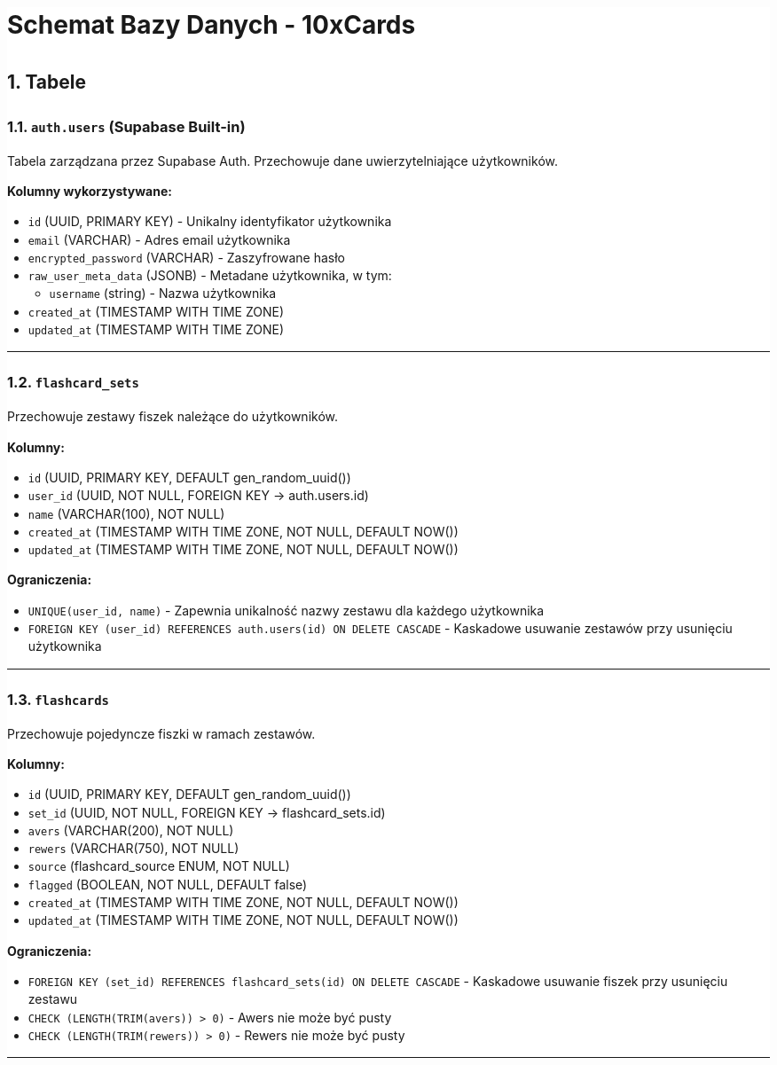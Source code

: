 # Schemat Bazy Danych - 10xCards

## 1. Tabele

### 1.1. `auth.users` (Supabase Built-in)
Tabela zarządzana przez Supabase Auth. Przechowuje dane uwierzytelniające użytkowników.

**Kolumny wykorzystywane:**
- `id` (UUID, PRIMARY KEY) - Unikalny identyfikator użytkownika
- `email` (VARCHAR) - Adres email użytkownika
- `encrypted_password` (VARCHAR) - Zaszyfrowane hasło
- `raw_user_meta_data` (JSONB) - Metadane użytkownika, w tym:
  - `username` (string) - Nazwa użytkownika
- `created_at` (TIMESTAMP WITH TIME ZONE)
- `updated_at` (TIMESTAMP WITH TIME ZONE)

---

### 1.2. `flashcard_sets`
Przechowuje zestawy fiszek należące do użytkowników.

**Kolumny:**
- `id` (UUID, PRIMARY KEY, DEFAULT gen_random_uuid())
- `user_id` (UUID, NOT NULL, FOREIGN KEY → auth.users.id)
- `name` (VARCHAR(100), NOT NULL)
- `created_at` (TIMESTAMP WITH TIME ZONE, NOT NULL, DEFAULT NOW())
- `updated_at` (TIMESTAMP WITH TIME ZONE, NOT NULL, DEFAULT NOW())

**Ograniczenia:**
- `UNIQUE(user_id, name)` - Zapewnia unikalność nazwy zestawu dla każdego użytkownika
- `FOREIGN KEY (user_id) REFERENCES auth.users(id) ON DELETE CASCADE` - Kaskadowe usuwanie zestawów przy usunięciu użytkownika

---

### 1.3. `flashcards`
Przechowuje pojedyncze fiszki w ramach zestawów.

**Kolumny:**
- `id` (UUID, PRIMARY KEY, DEFAULT gen_random_uuid())
- `set_id` (UUID, NOT NULL, FOREIGN KEY → flashcard_sets.id)
- `avers` (VARCHAR(200), NOT NULL)
- `rewers` (VARCHAR(750), NOT NULL)
- `source` (flashcard_source ENUM, NOT NULL)
- `flagged` (BOOLEAN, NOT NULL, DEFAULT false)
- `created_at` (TIMESTAMP WITH TIME ZONE, NOT NULL, DEFAULT NOW())
- `updated_at` (TIMESTAMP WITH TIME ZONE, NOT NULL, DEFAULT NOW())

**Ograniczenia:**
- `FOREIGN KEY (set_id) REFERENCES flashcard_sets(id) ON DELETE CASCADE` - Kaskadowe usuwanie fiszek przy usunięciu zestawu
- `CHECK (LENGTH(TRIM(avers)) > 0)` - Awers nie może być pusty
- `CHECK (LENGTH(TRIM(rewers)) > 0)` - Rewers nie może być pusty

---